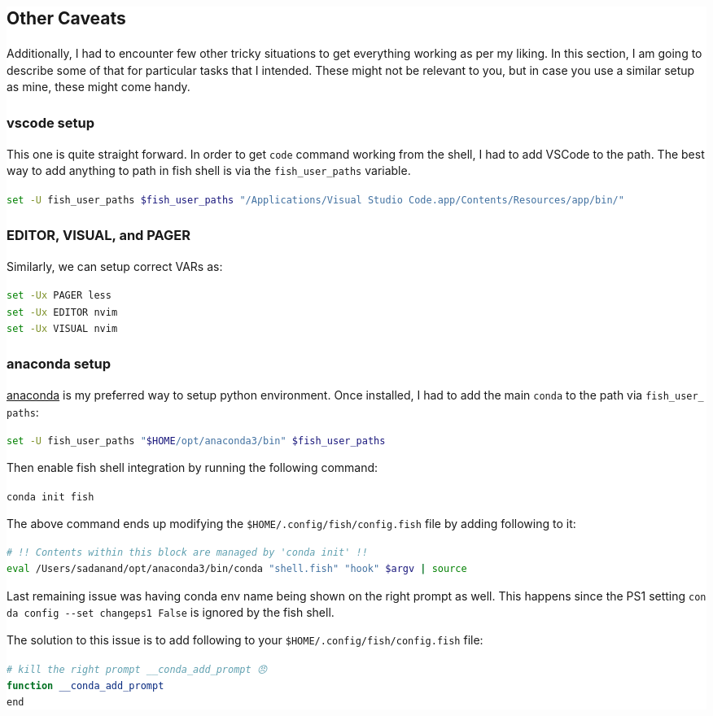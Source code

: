 ## Other Caveats

Additionally, I had to encounter few other tricky situations to get everything working as per my
liking. In this section, I am going to describe some of that for particular tasks that I intended.
These might not be relevant to you, but in case you use a similar setup as mine, these might come
handy.

### vscode setup

This one is quite straight forward. In order to get `code` command working from the shell, I had to
add VSCode to the path. The best way to add anything to path in fish shell is via the
`fish_user_paths` variable.

```bash
set -U fish_user_paths $fish_user_paths "/Applications/Visual Studio Code.app/Contents/Resources/app/bin/"
```

### EDITOR, VISUAL, and PAGER

Similarly, we can setup correct VARs as:

```bash
set -Ux PAGER less
set -Ux EDITOR nvim
set -Ux VISUAL nvim
```

### anaconda setup

[anaconda](https://www.anaconda.com/) is my preferred way to setup python environment. Once
installed, I had to add the main `conda` to the path via `fish_user_paths`:

```bash
set -U fish_user_paths "$HOME/opt/anaconda3/bin" $fish_user_paths
```

Then enable fish shell integration by running the following command:

```bash
conda init fish
```

The above command ends up modifying the `$HOME/.config/fish/config.fish` file by adding following
to it:

```bash
# !! Contents within this block are managed by 'conda init' !!
eval /Users/sadanand/opt/anaconda3/bin/conda "shell.fish" "hook" $argv | source
```

Last remaining issue was having conda env name being shown on the right prompt as well. This
happens since the PS1 setting `conda config --set changeps1 False` is ignored by the fish shell.

The solution to this issue is to add following to your `$HOME/.config/fish/config.fish` file:

```bash
# kill the right prompt __conda_add_prompt 😠
function __conda_add_prompt
end
```
